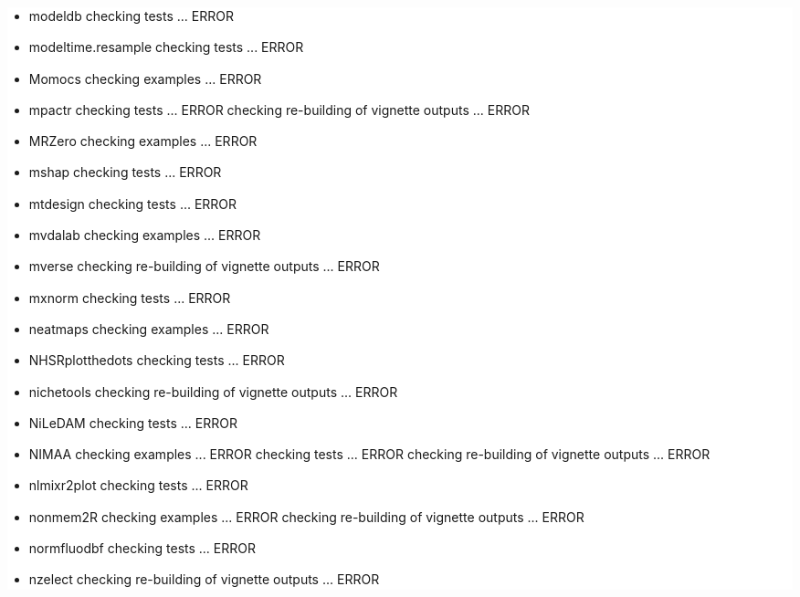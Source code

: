 * modeldb
  checking tests ... ERROR

* modeltime.resample
  checking tests ... ERROR

* Momocs
  checking examples ... ERROR

* mpactr
  checking tests ... ERROR
  checking re-building of vignette outputs ... ERROR

* MRZero
  checking examples ... ERROR

* mshap
  checking tests ... ERROR

* mtdesign
  checking tests ... ERROR

* mvdalab
  checking examples ... ERROR

* mverse
  checking re-building of vignette outputs ... ERROR

* mxnorm
  checking tests ... ERROR

* neatmaps
  checking examples ... ERROR

* NHSRplotthedots
  checking tests ... ERROR

* nichetools
  checking re-building of vignette outputs ... ERROR

* NiLeDAM
  checking tests ... ERROR

* NIMAA
  checking examples ... ERROR
  checking tests ... ERROR
  checking re-building of vignette outputs ... ERROR

* nlmixr2plot
  checking tests ... ERROR

* nonmem2R
  checking examples ... ERROR
  checking re-building of vignette outputs ... ERROR

* normfluodbf
  checking tests ... ERROR

* nzelect
  checking re-building of vignette outputs ... ERROR
